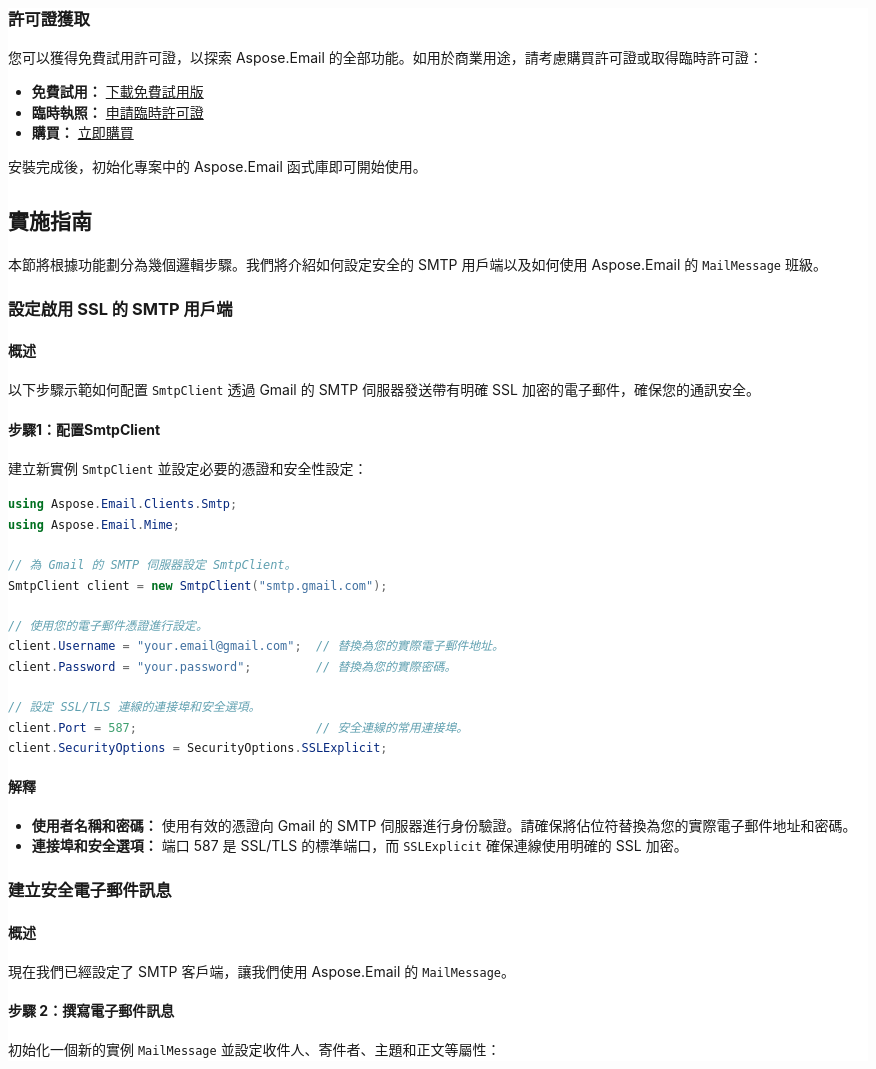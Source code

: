 ### 許可證獲取

您可以獲得免費試用許可證，以探索 Aspose.Email 的全部功能。如用於商業用途，請考慮購買許可證或取得臨時許可證：

- **免費試用：** [下載免費試用版](https://releases.aspose.com/email/net/)
- **臨時執照：** [申請臨時許可證](https://purchase.aspose.com/temporary-license/)
- **購買：** [立即購買](https://purchase.aspose.com/buy)

安裝完成後，初始化專案中的 Aspose.Email 函式庫即可開始使用。

## 實施指南

本節將根據功能劃分為幾個邏輯步驟。我們將介紹如何設定安全的 SMTP 用戶端以及如何使用 Aspose.Email 的 `MailMessage` 班級。

### 設定啟用 SSL 的 SMTP 用戶端

#### 概述

以下步驟示範如何配置 `SmtpClient` 透過 Gmail 的 SMTP 伺服器發送帶有明確 SSL 加密的電子郵件，確保您的通訊安全。

#### 步驟1：配置SmtpClient

建立新實例 `SmtpClient` 並設定必要的憑證和安全性設定：

```csharp
using Aspose.Email.Clients.Smtp;
using Aspose.Email.Mime;

// 為 Gmail 的 SMTP 伺服器設定 SmtpClient。
SmtpClient client = new SmtpClient("smtp.gmail.com");

// 使用您的電子郵件憑證進行設定。
client.Username = "your.email@gmail.com";  // 替換為您的實際電子郵件地址。
client.Password = "your.password";         // 替換為您的實際密碼。

// 設定 SSL/TLS 連線的連接埠和安全選項。
client.Port = 587;                         // 安全連線的常用連接埠。
client.SecurityOptions = SecurityOptions.SSLExplicit;
```

#### 解釋

- **使用者名稱和密碼：** 使用有效的憑證向 Gmail 的 SMTP 伺服器進行身份驗證。請確保將佔位符替換為您的實際電子郵件地址和密碼。
- **連接埠和安全選項：** 端口 587 是 SSL/TLS 的標準端口，而 `SSLExplicit` 確保連線使用明確的 SSL 加密。

### 建立安全電子郵件訊息

#### 概述

現在我們已經設定了 SMTP 客戶端，讓我們使用 Aspose.Email 的 `MailMessage`。

#### 步驟 2：撰寫電子郵件訊息

初始化一個新的實例 `MailMessage` 並設定收件人、寄件者、主題和正文等屬性：
